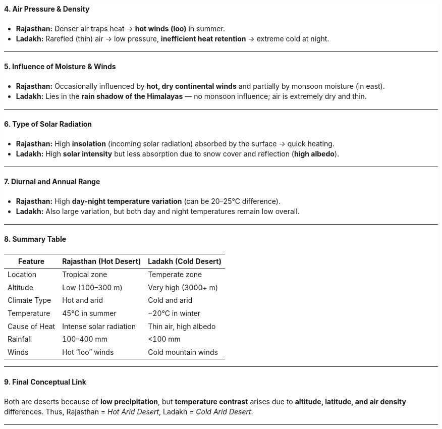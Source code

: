 #### **4. Air Pressure & Density**

* **Rajasthan:** Denser air traps heat → **hot winds (loo)** in summer.
* **Ladakh:** Rarefied (thin) air → low pressure, **inefficient heat retention** → extreme cold at night.

---

#### **5. Influence of Moisture & Winds**

* **Rajasthan:** Occasionally influenced by **hot, dry continental winds** and partially by monsoon moisture (in east).
* **Ladakh:** Lies in the **rain shadow of the Himalayas** — no monsoon influence; air is extremely dry and thin.

---

#### **6. Type of Solar Radiation**

* **Rajasthan:** High **insolation** (incoming solar radiation) absorbed by the surface → quick heating.
* **Ladakh:** High **solar intensity** but less absorption due to snow cover and reflection (**high albedo**).

---

#### **7. Diurnal and Annual Range**

* **Rajasthan:** High **day-night temperature variation** (can be 20–25°C difference).
* **Ladakh:** Also large variation, but both day and night temperatures remain low overall.

---

#### **8. Summary Table**

| Feature       | Rajasthan (Hot Desert)  | Ladakh (Cold Desert)  |
| ------------- | ----------------------- | --------------------- |
| Location      | Tropical zone           | Temperate zone        |
| Altitude      | Low (100–300 m)         | Very high (3000+ m)   |
| Climate Type  | Hot and arid            | Cold and arid         |
| Temperature   | 45°C in summer          | −20°C in winter       |
| Cause of Heat | Intense solar radiation | Thin air, high albedo |
| Rainfall      | 100–400 mm              | <100 mm               |
| Winds         | Hot “loo” winds         | Cold mountain winds   |

---

#### **9. Final Conceptual Link**

Both are deserts because of **low precipitation**,
but **temperature contrast** arises due to **altitude, latitude, and air density** differences.
Thus, Rajasthan = *Hot Arid Desert*, Ladakh = *Cold Arid Desert*.

---